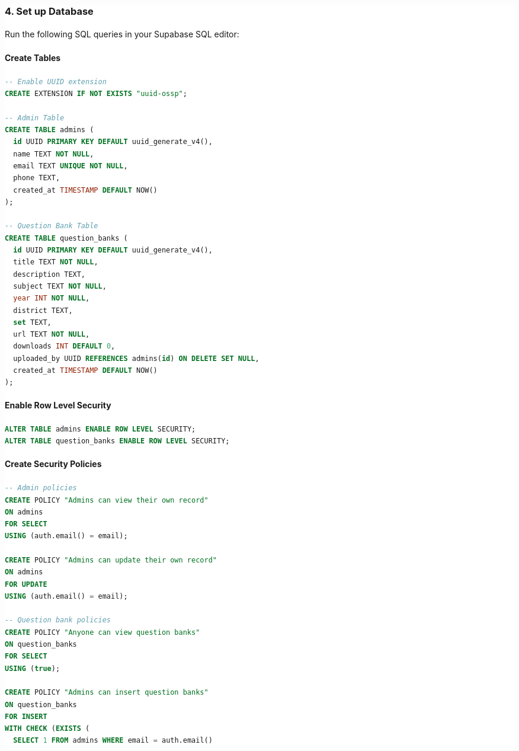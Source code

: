 ### 4. Set up Database

Run the following SQL queries in your Supabase SQL editor:

#### Create Tables
```sql
-- Enable UUID extension
CREATE EXTENSION IF NOT EXISTS "uuid-ossp";

-- Admin Table
CREATE TABLE admins (
  id UUID PRIMARY KEY DEFAULT uuid_generate_v4(),
  name TEXT NOT NULL,
  email TEXT UNIQUE NOT NULL,
  phone TEXT,
  created_at TIMESTAMP DEFAULT NOW()
);

-- Question Bank Table
CREATE TABLE question_banks (
  id UUID PRIMARY KEY DEFAULT uuid_generate_v4(),
  title TEXT NOT NULL,
  description TEXT,
  subject TEXT NOT NULL,
  year INT NOT NULL,
  district TEXT,
  set TEXT,
  url TEXT NOT NULL,
  downloads INT DEFAULT 0,
  uploaded_by UUID REFERENCES admins(id) ON DELETE SET NULL,
  created_at TIMESTAMP DEFAULT NOW()
);
```

#### Enable Row Level Security
```sql
ALTER TABLE admins ENABLE ROW LEVEL SECURITY;
ALTER TABLE question_banks ENABLE ROW LEVEL SECURITY;
```

#### Create Security Policies
```sql
-- Admin policies
CREATE POLICY "Admins can view their own record"
ON admins
FOR SELECT
USING (auth.email() = email);

CREATE POLICY "Admins can update their own record"
ON admins
FOR UPDATE
USING (auth.email() = email);

-- Question bank policies
CREATE POLICY "Anyone can view question banks"
ON question_banks
FOR SELECT
USING (true);

CREATE POLICY "Admins can insert question banks"
ON question_banks
FOR INSERT
WITH CHECK (EXISTS (
  SELECT 1 FROM admins WHERE email = auth.email()
```